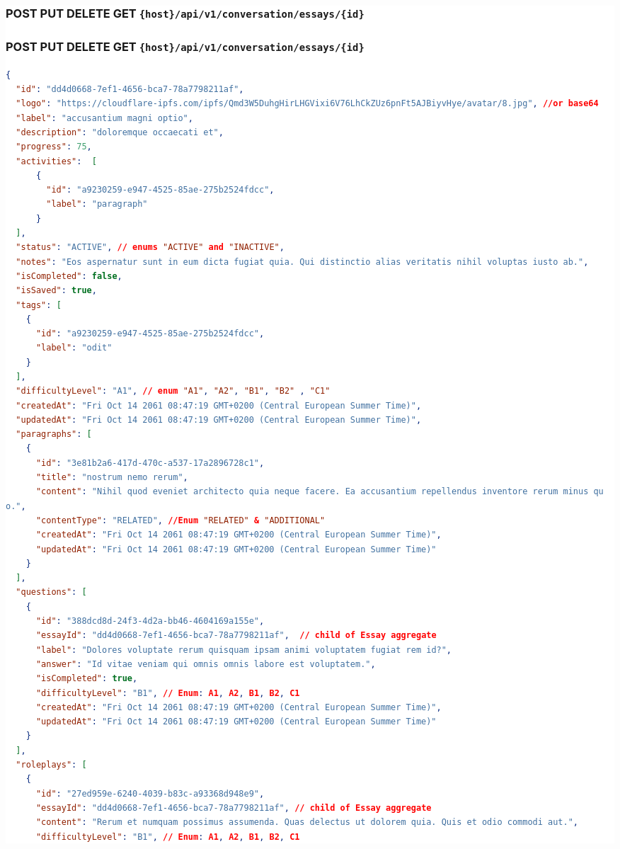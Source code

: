 ### POST PUT DELETE GET `{host}/api/v1/conversation/essays/{id}`
### POST PUT DELETE GET `{host}/api/v1/conversation/essays/{id}`

```json
{
  "id": "dd4d0668-7ef1-4656-bca7-78a7798211af",
  "logo": "https://cloudflare-ipfs.com/ipfs/Qmd3W5DuhgHirLHGVixi6V76LhCkZUz6pnFt5AJBiyvHye/avatar/8.jpg", //or base64
  "label": "accusantium magni optio",
  "description": "doloremque occaecati et",
  "progress": 75,
  "activities":  [
      {
        "id": "a9230259-e947-4525-85ae-275b2524fdcc", 
        "label": "paragraph"
      }
  ],
  "status": "ACTIVE", // enums "ACTIVE" and "INACTIVE",
  "notes": "Eos aspernatur sunt in eum dicta fugiat quia. Qui distinctio alias veritatis nihil voluptas iusto ab.",
  "isCompleted": false,
  "isSaved": true,
  "tags": [
    {
      "id": "a9230259-e947-4525-85ae-275b2524fdcc", 
      "label": "odit"
    }
  ],
  "difficultyLevel": "A1", // enum "A1", "A2", "B1", "B2" , "C1"
  "createdAt": "Fri Oct 14 2061 08:47:19 GMT+0200 (Central European Summer Time)",
  "updatedAt": "Fri Oct 14 2061 08:47:19 GMT+0200 (Central European Summer Time)",
  "paragraphs": [
    {
      "id": "3e81b2a6-417d-470c-a537-17a2896728c1",
      "title": "nostrum nemo rerum",
      "content": "Nihil quod eveniet architecto quia neque facere. Ea accusantium repellendus inventore rerum minus quo.",
      "contentType": "RELATED", //Enum "RELATED" & "ADDITIONAL"
      "createdAt": "Fri Oct 14 2061 08:47:19 GMT+0200 (Central European Summer Time)",
      "updatedAt": "Fri Oct 14 2061 08:47:19 GMT+0200 (Central European Summer Time)"
    }
  ],
  "questions": [
    {
      "id": "388dcd8d-24f3-4d2a-bb46-4604169a155e",
      "essayId": "dd4d0668-7ef1-4656-bca7-78a7798211af",  // child of Essay aggregate
      "label": "Dolores voluptate rerum quisquam ipsam animi voluptatem fugiat rem id?",
      "answer": "Id vitae veniam qui omnis omnis labore est voluptatem.",
      "isCompleted": true,
      "difficultyLevel": "B1", // Enum: A1, A2, B1, B2, C1
      "createdAt": "Fri Oct 14 2061 08:47:19 GMT+0200 (Central European Summer Time)",
      "updatedAt": "Fri Oct 14 2061 08:47:19 GMT+0200 (Central European Summer Time)"
    }
  ],
  "roleplays": [
    {
      "id": "27ed959e-6240-4039-b83c-a93368d948e9",
      "essayId": "dd4d0668-7ef1-4656-bca7-78a7798211af", // child of Essay aggregate
      "content": "Rerum et numquam possimus assumenda. Quas delectus ut dolorem quia. Quis et odio commodi aut.",
      "difficultyLevel": "B1", // Enum: A1, A2, B1, B2, C1
```